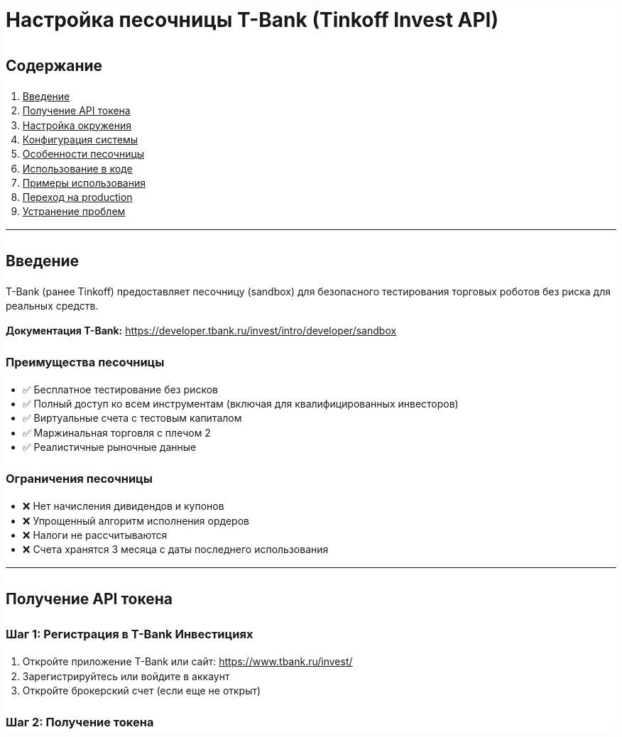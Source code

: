 # Настройка песочницы T-Bank (Tinkoff Invest API)

## Содержание

1. [Введение](#введение)
2. [Получение API токена](#получение-api-токена)
3. [Настройка окружения](#настройка-окружения)
4. [Конфигурация системы](#конфигурация-системы)
5. [Особенности песочницы](#особенности-песочницы)
6. [Использование в коде](#использование-в-коде)
7. [Примеры использования](#примеры-использования)
8. [Переход на production](#переход-на-production)
9. [Устранение проблем](#устранение-проблем)

---

## Введение

T-Bank (ранее Tinkoff) предоставляет песочницу (sandbox) для безопасного тестирования торговых роботов без риска для реальных средств.

**Документация T-Bank:** https://developer.tbank.ru/invest/intro/developer/sandbox

### Преимущества песочницы

- ✅ Бесплатное тестирование без рисков
- ✅ Полный доступ ко всем инструментам (включая для квалифицированных инвесторов)
- ✅ Виртуальные счета с тестовым капиталом
- ✅ Маржинальная торговля с плечом 2
- ✅ Реалистичные рыночные данные

### Ограничения песочницы

- ❌ Нет начисления дивидендов и купонов
- ❌ Упрощенный алгоритм исполнения ордеров
- ❌ Налоги не рассчитываются
- ❌ Счета хранятся 3 месяца с даты последнего использования

---

## Получение API токена

### Шаг 1: Регистрация в T-Bank Инвестициях

1. Откройте приложение T-Bank или сайт: https://www.tbank.ru/invest/
2. Зарегистрируйтесь или войдите в аккаунт
3. Откройте брокерский счет (если еще не открыт)

### Шаг 2: Получение токена
